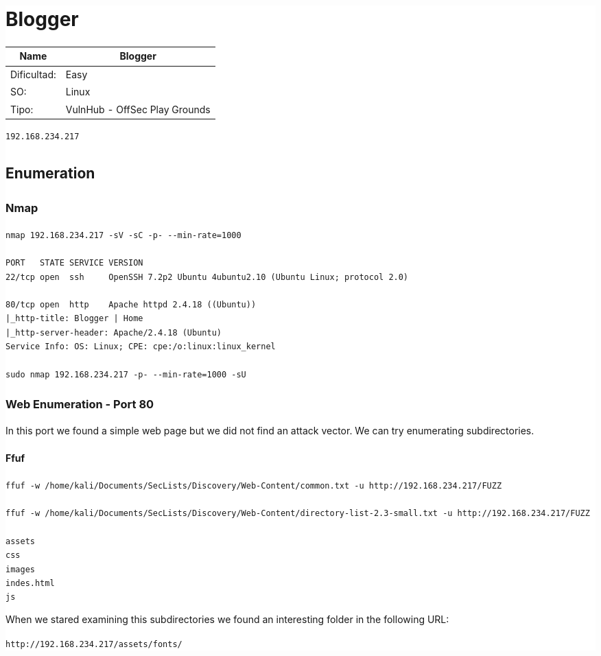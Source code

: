 # Blogger

| Name        | Blogger                       |
| ----------- | ----------------------------- |
| Dificultad: | Easy                          |
| SO:         | Linux                         |
| Tipo:       | VulnHub - OffSec Play Grounds 


```shell
192.168.234.217
```
## Enumeration
### Nmap
```shell
nmap 192.168.234.217 -sV -sC -p- --min-rate=1000

PORT   STATE SERVICE VERSION
22/tcp open  ssh     OpenSSH 7.2p2 Ubuntu 4ubuntu2.10 (Ubuntu Linux; protocol 2.0)

80/tcp open  http    Apache httpd 2.4.18 ((Ubuntu))
|_http-title: Blogger | Home
|_http-server-header: Apache/2.4.18 (Ubuntu)
Service Info: OS: Linux; CPE: cpe:/o:linux:linux_kernel

sudo nmap 192.168.234.217 -p- --min-rate=1000 -sU
```

### Web Enumeration - Port 80
In this port we found a simple web page but we did not find an attack vector. We can try enumerating subdirectories.
#### Ffuf
```shell
ffuf -w /home/kali/Documents/SecLists/Discovery/Web-Content/common.txt -u http://192.168.234.217/FUZZ

ffuf -w /home/kali/Documents/SecLists/Discovery/Web-Content/directory-list-2.3-small.txt -u http://192.168.234.217/FUZZ

assets
css
images
indes.html
js
```

When we stared examining this subdirectories we found an interesting folder in the following URL:
```shell
http://192.168.234.217/assets/fonts/
```